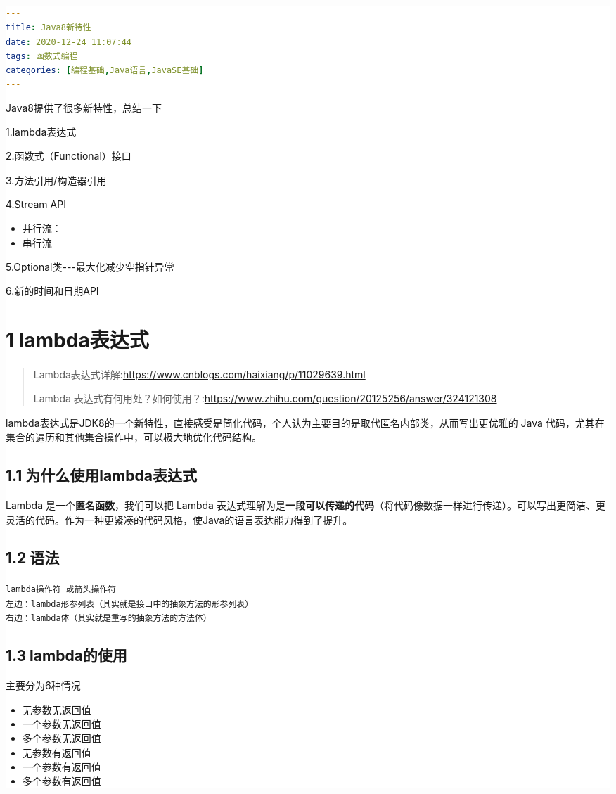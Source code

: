 ```yaml
---
title: Java8新特性
date: 2020-12-24 11:07:44
tags: 函数式编程
categories: [编程基础,Java语言,JavaSE基础]
---
```


Java8提供了很多新特性，总结一下

1.lambda表达式

2.函数式（Functional）接口

3.方法引用/构造器引用

4.Stream API

- 并行流：
- 串行流

5.Optional类---最大化减少空指针异常

6.新的时间和日期API



# 1 lambda表达式

> Lambda表达式详解:https://www.cnblogs.com/haixiang/p/11029639.html
>
> Lambda 表达式有何用处？如何使用？:https://www.zhihu.com/question/20125256/answer/324121308

lambda表达式是JDK8的一个新特性，直接感受是简化代码，个人认为主要目的是取代匿名内部类，从而写出更优雅的 Java 代码，尤其在集合的遍历和其他集合操作中，可以极大地优化代码结构。

## 1.1 为什么使用lambda表达式

Lambda 是一个**匿名函数**，我们可以把 Lambda 表达式理解为是**一段可以传递的代码**（将代码像数据一样进行传递）。可以写出更简洁、更灵活的代码。作为一种更紧凑的代码风格，使Java的语言表达能力得到了提升。

## 1.2 语法

```
lambda操作符 或箭头操作符
左边：lambda形参列表（其实就是接口中的抽象方法的形参列表）
右边：lambda体（其实就是重写的抽象方法的方法体）
```

## 1.3 lambda的使用

主要分为6种情况

- 无参数无返回值
- 一个参数无返回值
- 多个参数无返回值
- 无参数有返回值
- 一个参数有返回值
- 多个参数有返回值
